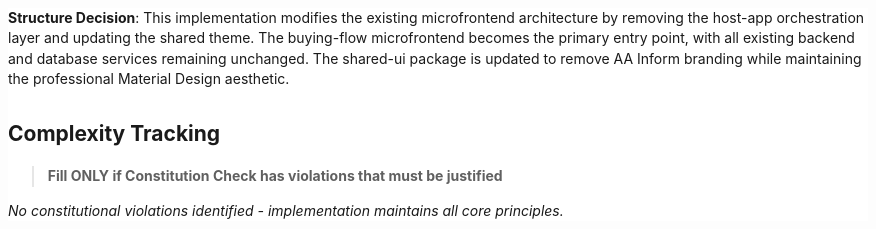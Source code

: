 **Structure Decision**: This implementation modifies the existing microfrontend architecture by removing the host-app orchestration layer and updating the shared theme. The buying-flow microfrontend becomes the primary entry point, with all existing backend and database services remaining unchanged. The shared-ui package is updated to remove AA Inform branding while maintaining the professional Material Design aesthetic.

## Complexity Tracking

> **Fill ONLY if Constitution Check has violations that must be justified**

*No constitutional violations identified - implementation maintains all core principles.*
